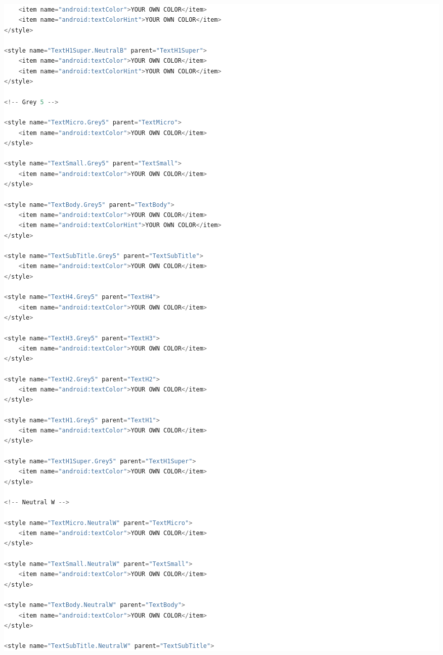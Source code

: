 ```kotlin xml
    <item name="android:textColor">YOUR OWN COLOR</item>
    <item name="android:textColorHint">YOUR OWN COLOR</item>
</style>

<style name="TextH1Super.NeutralB" parent="TextH1Super">
    <item name="android:textColor">YOUR OWN COLOR</item>
    <item name="android:textColorHint">YOUR OWN COLOR</item>
</style>

<!-- Grey 5 -->

<style name="TextMicro.Grey5" parent="TextMicro">
    <item name="android:textColor">YOUR OWN COLOR</item>
</style>

<style name="TextSmall.Grey5" parent="TextSmall">
    <item name="android:textColor">YOUR OWN COLOR</item>
</style>

<style name="TextBody.Grey5" parent="TextBody">
    <item name="android:textColor">YOUR OWN COLOR</item>
    <item name="android:textColorHint">YOUR OWN COLOR</item>
</style>

<style name="TextSubTitle.Grey5" parent="TextSubTitle">
    <item name="android:textColor">YOUR OWN COLOR</item>
</style>

<style name="TextH4.Grey5" parent="TextH4">
    <item name="android:textColor">YOUR OWN COLOR</item>
</style>

<style name="TextH3.Grey5" parent="TextH3">
    <item name="android:textColor">YOUR OWN COLOR</item>
</style>

<style name="TextH2.Grey5" parent="TextH2">
    <item name="android:textColor">YOUR OWN COLOR</item>
</style>

<style name="TextH1.Grey5" parent="TextH1">
    <item name="android:textColor">YOUR OWN COLOR</item>
</style>

<style name="TextH1Super.Grey5" parent="TextH1Super">
    <item name="android:textColor">YOUR OWN COLOR</item>
</style>

<!-- Neutral W -->

<style name="TextMicro.NeutralW" parent="TextMicro">
    <item name="android:textColor">YOUR OWN COLOR</item>
</style>

<style name="TextSmall.NeutralW" parent="TextSmall">
    <item name="android:textColor">YOUR OWN COLOR</item>
</style>

<style name="TextBody.NeutralW" parent="TextBody">
    <item name="android:textColor">YOUR OWN COLOR</item>
</style>

<style name="TextSubTitle.NeutralW" parent="TextSubTitle">
```